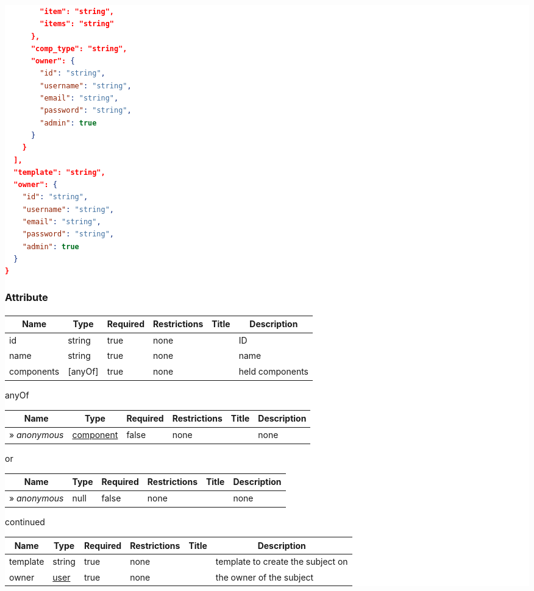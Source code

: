 ```json
        "item": "string",
        "items": "string"
      },
      "comp_type": "string",
      "owner": {
        "id": "string",
        "username": "string",
        "email": "string",
        "password": "string",
        "admin": true
      }
    }
  ],
  "template": "string",
  "owner": {
    "id": "string",
    "username": "string",
    "email": "string",
    "password": "string",
    "admin": true
  }
}

```

### Attribute

|Name|Type|Required|Restrictions|Title|Description|
|---|---|---|---|---|---|
|id|string|true|none||ID|
|name|string|true|none||name|
|components|[anyOf]|true|none||held components|

anyOf

|Name|Type|Required|Restrictions|Title|Description|
|---|---|---|---|---|---|
|» *anonymous*|[component](#schemacomponent)|false|none||none|

or

|Name|Type|Required|Restrictions|Title|Description|
|---|---|---|---|---|---|
|» *anonymous*|null|false|none||none|

continued

|Name|Type|Required|Restrictions|Title|Description|
|---|---|---|---|---|---|
|template|string|true|none||template to create the subject on|
|owner|[user](#schemauser)|true|none||the owner of the subject|
